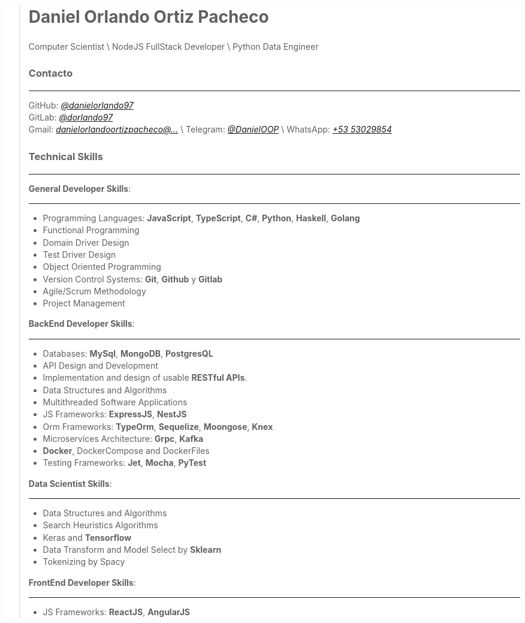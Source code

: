 > # Daniel Orlando Ortiz Pacheco
>
> Computer Scientist \\
> NodeJS FullStack Developer \\
> Python Data Engineer
>
> ### Contacto
>
> ---
>
> GitHub: _[@danielorlando97](https://github.com/danielorlando97)_  
> GitLab: _[@dorlando97](https://gitlab.com/dorlando97)_  
> Gmail: _[danielorlandoortizpacheco@...](danielorlandoortizpacheco@gmail.com)_ \\
> Telegram: _[@DanielOOP](https://t.me/danieloop)_ \\
> WhatsApp: _[+53 53029854](https://wa.me/5353029854)_
>
> ### Technical Skills
>
> ---
>
> **General Developer Skills**:
>
> ---
>
> - Programming Languages: **JavaScript**, **TypeScript**, **C#**, **Python**, **Haskell**, **Golang**
> - Functional Programming
> - Domain Driver Design
> - Test Driver Design
> - Object Oriented Programming
> - Version Control Systems: **Git**, **Github** y **Gitlab**
> - Agile/Scrum Methodology
> - Project Management
>
> **BackEnd Developer Skills**:
>
> ---
>
> - Databases: **MySql**, **MongoDB**, **PostgresQL**
> - API Design and Development
> - Implementation and design of usable **RESTful APIs**.
> - Data Structures and Algorithms
> - Multithreaded Software Applications
> - JS Frameworks: **ExpressJS**, **NestJS**
> - Orm Frameworks: **TypeOrm**, **Sequelize**, **Moongose**, **Knex**
> - Microservices Architecture: **Grpc**, **Kafka**
> - **Docker**, DockerCompose and DockerFiles
> - Testing Frameworks: **Jet**, **Mocha**, **PyTest**
>
> **Data Scientist Skills**:
>
> ---
>
> - Data Structures and Algorithms
> - Search Heuristics Algorithms
> - Keras and **Tensorflow**
> - Data Transform and Model Select by **Sklearn**
> - Tokenizing by Spacy
>
> **FrontEnd Developer Skills**:
>
> ---
>
> - JS Frameworks: **ReactJS**, **AngularJS**